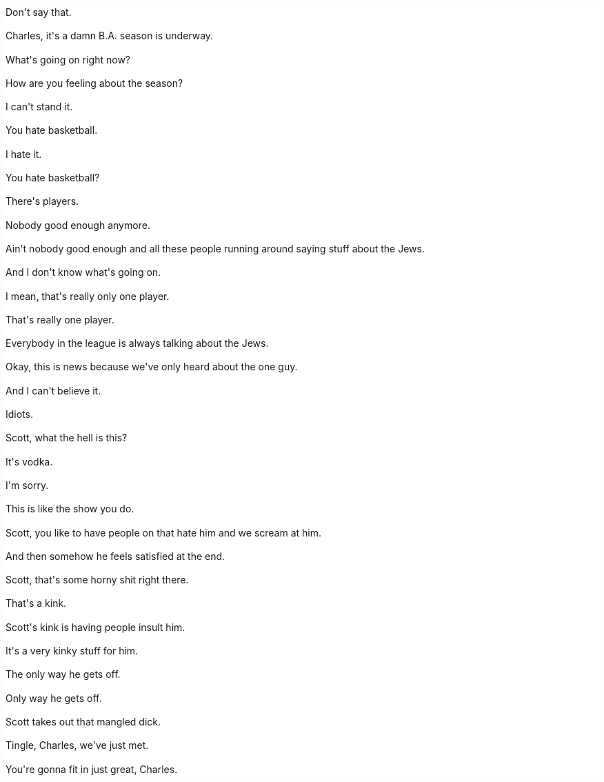 Don't say that.

Charles, it's a damn B.A. season is underway.

What's going on right now?

How are you feeling about the season?

I can't stand it.

You hate basketball.

I hate it.

You hate basketball?

There's players.

Nobody good enough anymore.

Ain't nobody good enough and all these people running around saying stuff about the Jews.

And I don't know what's going on.

I mean, that's really only one player.

That's really one player.

Everybody in the league is always talking about the Jews.

Okay, this is news because we've only heard about the one guy.

And I can't believe it.

Idiots.

Scott, what the hell is this?

It's vodka.

I'm sorry.

This is like the show you do.

Scott, you like to have people on that hate him and we scream at him.

And then somehow he feels satisfied at the end.

Scott, that's some horny shit right there.

That's a kink.

Scott's kink is having people insult him.

It's a very kinky stuff for him.

The only way he gets off.

Only way he gets off.

Scott takes out that mangled dick.

Tingle, Charles, we've just met.

You're gonna fit in just great, Charles.
